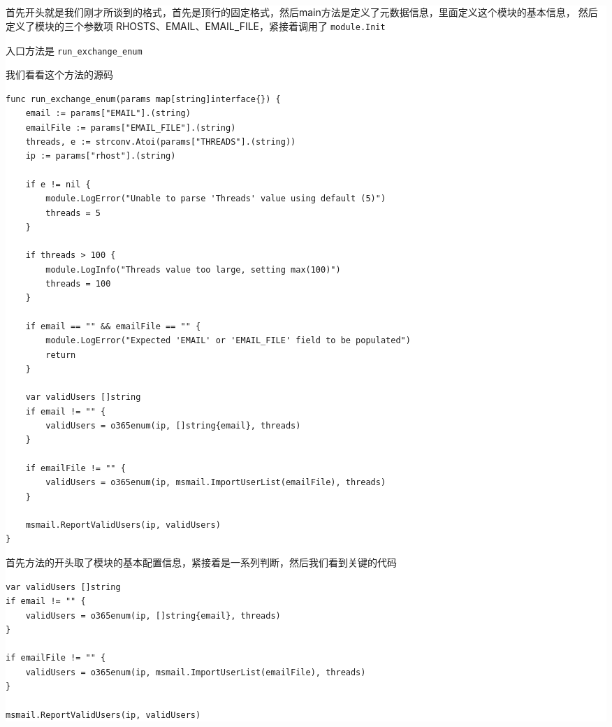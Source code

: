 首先开头就是我们刚才所谈到的格式，首先是顶行的固定格式，然后main方法是定义了元数据信息，里面定义这个模块的基本信息，
然后定义了模块的三个参数项 RHOSTS、EMAIL、EMAIL_FILE，紧接着调用了 `module.Init`

入口方法是 `run_exchange_enum`

我们看看这个方法的源码

```golang
func run_exchange_enum(params map[string]interface{}) {
	email := params["EMAIL"].(string)
	emailFile := params["EMAIL_FILE"].(string)
	threads, e := strconv.Atoi(params["THREADS"].(string))
	ip := params["rhost"].(string)

	if e != nil {
		module.LogError("Unable to parse 'Threads' value using default (5)")
		threads = 5
	}

	if threads > 100 {
		module.LogInfo("Threads value too large, setting max(100)")
		threads = 100
	}

	if email == "" && emailFile == "" {
		module.LogError("Expected 'EMAIL' or 'EMAIL_FILE' field to be populated")
		return
	}

	var validUsers []string
	if email != "" {
		validUsers = o365enum(ip, []string{email}, threads)
	}

	if emailFile != "" {
		validUsers = o365enum(ip, msmail.ImportUserList(emailFile), threads)
	}

	msmail.ReportValidUsers(ip, validUsers)
}
```

首先方法的开头取了模块的基本配置信息，紧接着是一系列判断，然后我们看到关键的代码

```golang
var validUsers []string
if email != "" {
	validUsers = o365enum(ip, []string{email}, threads)
}

if emailFile != "" {
	validUsers = o365enum(ip, msmail.ImportUserList(emailFile), threads)
}

msmail.ReportValidUsers(ip, validUsers)
```
